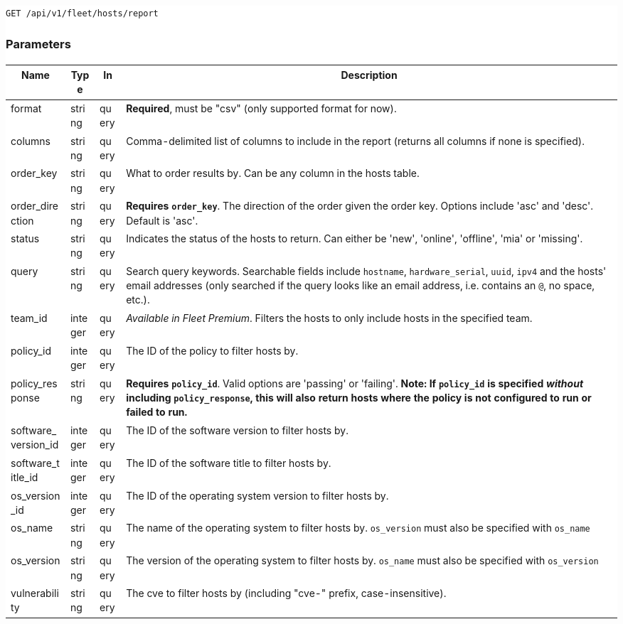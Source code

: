`GET /api/v1/fleet/hosts/report`

### Parameters

| Name                    | Type    | In    | Description                                                                                                                                                                                                                                                                                                                                 |
| ----------------------- | ------- | ----- | ------------------------------------------------------------------------------------------------------------------------------------------------------------------------------------------------------------------------------------------------------------------------------------------------------------------------------------------- |
| format                  | string  | query | **Required**, must be "csv" (only supported format for now).                                                                                                                                                                                                                                                                                |
| columns                 | string  | query | Comma-delimited list of columns to include in the report (returns all columns if none is specified).                                                                                                                                                                                                                                        |
| order_key               | string  | query | What to order results by. Can be any column in the hosts table.                                                                                                                                                                                                                                                                             |
| order_direction         | string  | query | **Requires `order_key`**. The direction of the order given the order key. Options include 'asc' and 'desc'. Default is 'asc'.                                                                                                                                                                                                               |
| status                  | string  | query | Indicates the status of the hosts to return. Can either be 'new', 'online', 'offline', 'mia' or 'missing'.                                                                                                                                                                                                                                  |
| query                   | string  | query | Search query keywords. Searchable fields include `hostname`, `hardware_serial`, `uuid`, `ipv4` and the hosts' email addresses (only searched if the query looks like an email address, i.e. contains an `@`, no space, etc.).                                                                                                               |
| team_id                 | integer | query | _Available in Fleet Premium_. Filters the hosts to only include hosts in the specified team.                                                                                                                                                                                                                                                |
| policy_id               | integer | query | The ID of the policy to filter hosts by.                                                                                                                                                                                                                                                                                                    |
| policy_response         | string  | query | **Requires `policy_id`**. Valid options are 'passing' or 'failing'. **Note: If `policy_id` is specified _without_ including `policy_response`, this will also return hosts where the policy is not configured to run or failed to run.** |
| software_version_id     | integer | query | The ID of the software version to filter hosts by.                                                                                                            |
| software_title_id       | integer | query | The ID of the software title to filter hosts by.                                                                                                              |
| os_version_id | integer | query | The ID of the operating system version to filter hosts by. |
| os_name                 | string  | query | The name of the operating system to filter hosts by. `os_version` must also be specified with `os_name`                                                                                                                                                                                                                                     |
| os_version              | string  | query | The version of the operating system to filter hosts by. `os_name` must also be specified with `os_version`                                                                                                                                                                                                                                  |
| vulnerability           | string  | query | The cve to filter hosts by (including "cve-" prefix, case-insensitive).                                                                                                                                                                                                                                                                     |